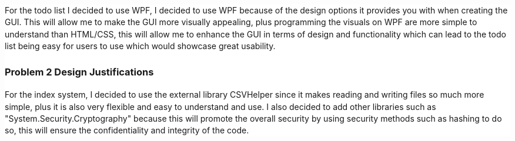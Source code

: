 For the todo list I decided to use WPF, I decided to use WPF because of the design options it provides you with when creating the GUI. This will allow me to make the GUI more visually appealing, plus programming the visuals on WPF are more simple to understand than HTML/CSS, this will allow me to enhance the GUI in terms of design and functionality which can lead to the todo list being easy for users to use which would showcase great usability.

### Problem 2 Design Justifications

For the index system, I decided to use the external library CSVHelper since it makes reading and writing files so much more simple, plus it is also very flexible and easy to understand and use. I also decided to add other libraries such as "System.Security.Cryptography" because this will promote the overall security by using security methods such as hashing to do so, this will ensure the confidentiality and integrity of the code.
